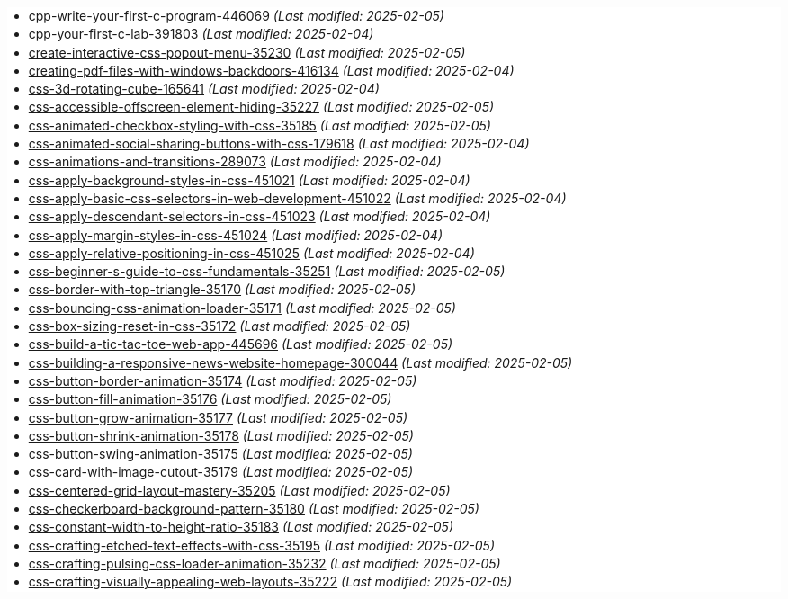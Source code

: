 - [cpp-write-your-first-c-program-446069](https://labex.io/zh/tutorials/cpp-write-your-first-c-program-446069) *(Last modified: 2025-02-05)*
- [cpp-your-first-c-lab-391803](https://labex.io/zh/tutorials/cpp-your-first-c-lab-391803) *(Last modified: 2025-02-04)*
- [create-interactive-css-popout-menu-35230](https://labex.io/zh/tutorials/create-interactive-css-popout-menu-35230) *(Last modified: 2025-02-05)*
- [creating-pdf-files-with-windows-backdoors-416134](https://labex.io/zh/tutorials/creating-pdf-files-with-windows-backdoors-416134) *(Last modified: 2025-02-04)*
- [css-3d-rotating-cube-165641](https://labex.io/zh/tutorials/css-3d-rotating-cube-165641) *(Last modified: 2025-02-04)*
- [css-accessible-offscreen-element-hiding-35227](https://labex.io/zh/tutorials/css-accessible-offscreen-element-hiding-35227) *(Last modified: 2025-02-05)*
- [css-animated-checkbox-styling-with-css-35185](https://labex.io/zh/tutorials/css-animated-checkbox-styling-with-css-35185) *(Last modified: 2025-02-05)*
- [css-animated-social-sharing-buttons-with-css-179618](https://labex.io/zh/tutorials/css-animated-social-sharing-buttons-with-css-179618) *(Last modified: 2025-02-04)*
- [css-animations-and-transitions-289073](https://labex.io/zh/tutorials/css-animations-and-transitions-289073) *(Last modified: 2025-02-04)*
- [css-apply-background-styles-in-css-451021](https://labex.io/zh/tutorials/css-apply-background-styles-in-css-451021) *(Last modified: 2025-02-04)*
- [css-apply-basic-css-selectors-in-web-development-451022](https://labex.io/zh/tutorials/css-apply-basic-css-selectors-in-web-development-451022) *(Last modified: 2025-02-04)*
- [css-apply-descendant-selectors-in-css-451023](https://labex.io/zh/tutorials/css-apply-descendant-selectors-in-css-451023) *(Last modified: 2025-02-04)*
- [css-apply-margin-styles-in-css-451024](https://labex.io/zh/tutorials/css-apply-margin-styles-in-css-451024) *(Last modified: 2025-02-04)*
- [css-apply-relative-positioning-in-css-451025](https://labex.io/zh/tutorials/css-apply-relative-positioning-in-css-451025) *(Last modified: 2025-02-04)*
- [css-beginner-s-guide-to-css-fundamentals-35251](https://labex.io/zh/tutorials/css-beginner-s-guide-to-css-fundamentals-35251) *(Last modified: 2025-02-05)*
- [css-border-with-top-triangle-35170](https://labex.io/zh/tutorials/css-border-with-top-triangle-35170) *(Last modified: 2025-02-05)*
- [css-bouncing-css-animation-loader-35171](https://labex.io/zh/tutorials/css-bouncing-css-animation-loader-35171) *(Last modified: 2025-02-05)*
- [css-box-sizing-reset-in-css-35172](https://labex.io/zh/tutorials/css-box-sizing-reset-in-css-35172) *(Last modified: 2025-02-05)*
- [css-build-a-tic-tac-toe-web-app-445696](https://labex.io/zh/tutorials/css-build-a-tic-tac-toe-web-app-445696) *(Last modified: 2025-02-05)*
- [css-building-a-responsive-news-website-homepage-300044](https://labex.io/zh/tutorials/css-building-a-responsive-news-website-homepage-300044) *(Last modified: 2025-02-05)*
- [css-button-border-animation-35174](https://labex.io/zh/tutorials/css-button-border-animation-35174) *(Last modified: 2025-02-05)*
- [css-button-fill-animation-35176](https://labex.io/zh/tutorials/css-button-fill-animation-35176) *(Last modified: 2025-02-05)*
- [css-button-grow-animation-35177](https://labex.io/zh/tutorials/css-button-grow-animation-35177) *(Last modified: 2025-02-05)*
- [css-button-shrink-animation-35178](https://labex.io/zh/tutorials/css-button-shrink-animation-35178) *(Last modified: 2025-02-05)*
- [css-button-swing-animation-35175](https://labex.io/zh/tutorials/css-button-swing-animation-35175) *(Last modified: 2025-02-05)*
- [css-card-with-image-cutout-35179](https://labex.io/zh/tutorials/css-card-with-image-cutout-35179) *(Last modified: 2025-02-05)*
- [css-centered-grid-layout-mastery-35205](https://labex.io/zh/tutorials/css-centered-grid-layout-mastery-35205) *(Last modified: 2025-02-05)*
- [css-checkerboard-background-pattern-35180](https://labex.io/zh/tutorials/css-checkerboard-background-pattern-35180) *(Last modified: 2025-02-05)*
- [css-constant-width-to-height-ratio-35183](https://labex.io/zh/tutorials/css-constant-width-to-height-ratio-35183) *(Last modified: 2025-02-05)*
- [css-crafting-etched-text-effects-with-css-35195](https://labex.io/zh/tutorials/css-crafting-etched-text-effects-with-css-35195) *(Last modified: 2025-02-05)*
- [css-crafting-pulsing-css-loader-animation-35232](https://labex.io/zh/tutorials/css-crafting-pulsing-css-loader-animation-35232) *(Last modified: 2025-02-05)*
- [css-crafting-visually-appealing-web-layouts-35222](https://labex.io/zh/tutorials/css-crafting-visually-appealing-web-layouts-35222) *(Last modified: 2025-02-05)*